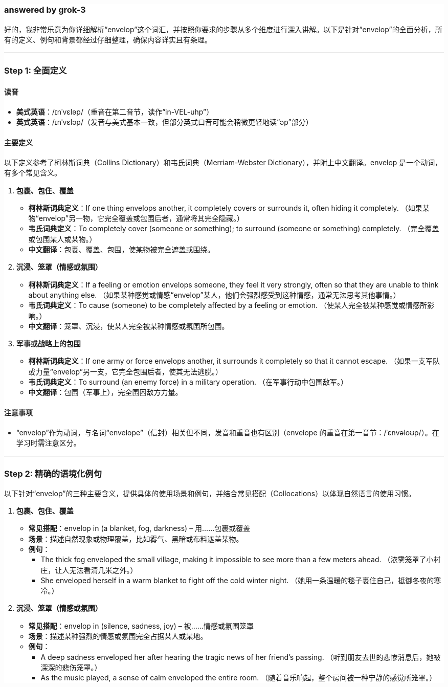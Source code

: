 ### answered by grok-3
好的，我非常乐意为你详细解析“envelop”这个词汇，并按照你要求的步骤从多个维度进行深入讲解。以下是针对“envelop”的全面分析，所有的定义、例句和背景都经过仔细整理，确保内容详实且有条理。

---

### Step 1: 全面定义
#### 读音
- **美式英语**：/ɪnˈvɛləp/（重音在第二音节，读作“in-VEL-uhp”）
- **英式英语**：/ɪnˈvɛləp/（发音与美式基本一致，但部分英式口音可能会稍微更轻地读“əp”部分）

#### 主要定义
以下定义参考了柯林斯词典（Collins Dictionary）和韦氏词典（Merriam-Webster Dictionary），并附上中文翻译。envelop 是一个动词，有多个常见含义。

1. **包裹、包住、覆盖**
   - **柯林斯词典定义**：If one thing envelops another, it completely covers or surrounds it, often hiding it completely. （如果某物“envelop”另一物，它完全覆盖或包围后者，通常将其完全隐藏。）
   - **韦氏词典定义**：To completely cover (someone or something); to surround (someone or something) completely. （完全覆盖或包围某人或某物。）
   - **中文翻译**：包裹、覆盖、包围，使某物被完全遮盖或围绕。

2. **沉浸、笼罩（情感或氛围）**
   - **柯林斯词典定义**：If a feeling or emotion envelops someone, they feel it very strongly, often so that they are unable to think about anything else. （如果某种感觉或情感“envelop”某人，他们会强烈感受到这种情感，通常无法思考其他事情。）
   - **韦氏词典定义**：To cause (someone) to be completely affected by a feeling or emotion. （使某人完全被某种感觉或情感所影响。）
   - **中文翻译**：笼罩、沉浸，使某人完全被某种情感或氛围所包围。

3. **军事或战略上的包围**
   - **柯林斯词典定义**：If one army or force envelops another, it surrounds it completely so that it cannot escape. （如果一支军队或力量“envelop”另一支，它完全包围后者，使其无法逃脱。）
   - **韦氏词典定义**：To surround (an enemy force) in a military operation. （在军事行动中包围敌军。）
   - **中文翻译**：包围（军事上），完全围困敌方力量。

#### 注意事项
- “envelop”作为动词，与名词“envelope”（信封）相关但不同，发音和重音也有区别（envelope 的重音在第一音节：/ˈɛnvəloʊp/）。在学习时需注意区分。

---

### Step 2: 精确的语境化例句
以下针对“envelop”的三种主要含义，提供具体的使用场景和例句，并结合常见搭配（Collocations）以体现自然语言的使用习惯。

1. **包裹、包住、覆盖**
   - **常见搭配**：envelop in (a blanket, fog, darkness) – 用……包裹或覆盖
   - **场景**：描述自然现象或物理覆盖，比如雾气、黑暗或布料遮盖某物。
   - **例句**：
     - The thick fog enveloped the small village, making it impossible to see more than a few meters ahead. （浓雾笼罩了小村庄，让人无法看清几米之外。）
     - She enveloped herself in a warm blanket to fight off the cold winter night. （她用一条温暖的毯子裹住自己，抵御冬夜的寒冷。）

2. **沉浸、笼罩（情感或氛围）**
   - **常见搭配**：envelop in (silence, sadness, joy) – 被……情感或氛围笼罩
   - **场景**：描述某种强烈的情感或氛围完全占据某人或某地。
   - **例句**：
     - A deep sadness enveloped her after hearing the tragic news of her friend’s passing. （听到朋友去世的悲惨消息后，她被深深的悲伤笼罩。）
     - As the music played, a sense of calm enveloped the entire room. （随着音乐响起，整个房间被一种宁静的感觉所笼罩。）
